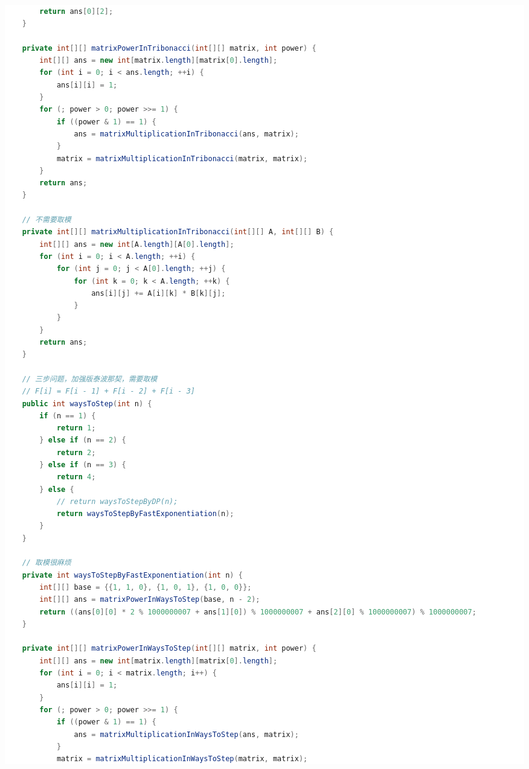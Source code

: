 ```java
        return ans[0][2];
    }
    
    private int[][] matrixPowerInTribonacci(int[][] matrix, int power) {
        int[][] ans = new int[matrix.length][matrix[0].length];
        for (int i = 0; i < ans.length; ++i) {
            ans[i][i] = 1;
        }
        for (; power > 0; power >>= 1) {
            if ((power & 1) == 1) {
                ans = matrixMultiplicationInTribonacci(ans, matrix);
            }
            matrix = matrixMultiplicationInTribonacci(matrix, matrix);
        }
        return ans;
    }
    
    // 不需要取模
    private int[][] matrixMultiplicationInTribonacci(int[][] A, int[][] B) {
        int[][] ans = new int[A.length][A[0].length];
        for (int i = 0; i < A.length; ++i) {
            for (int j = 0; j < A[0].length; ++j) {
                for (int k = 0; k < A.length; ++k) {
                    ans[i][j] += A[i][k] * B[k][j];
                }
            }
        }
        return ans;
    }
    
    // 三步问题，加强版泰波那契，需要取模
    // F[i] = F[i - 1] + F[i - 2] + F[i - 3]
    public int waysToStep(int n) {
        if (n == 1) {
            return 1;
        } else if (n == 2) {
            return 2;
        } else if (n == 3) {
            return 4;
        } else {
            // return waysToStepByDP(n);
            return waysToStepByFastExponentiation(n);
        }
    }
    
    // 取模很麻烦
    private int waysToStepByFastExponentiation(int n) {
        int[][] base = {{1, 1, 0}, {1, 0, 1}, {1, 0, 0}};
        int[][] ans = matrixPowerInWaysToStep(base, n - 2);
        return ((ans[0][0] * 2 % 1000000007 + ans[1][0]) % 1000000007 + ans[2][0] % 1000000007) % 1000000007;
    }
    
    private int[][] matrixPowerInWaysToStep(int[][] matrix, int power) {
        int[][] ans = new int[matrix.length][matrix[0].length];
        for (int i = 0; i < matrix.length; i++) {
            ans[i][i] = 1;
        }
        for (; power > 0; power >>= 1) {
            if ((power & 1) == 1) {
                ans = matrixMultiplicationInWaysToStep(ans, matrix);
            }
            matrix = matrixMultiplicationInWaysToStep(matrix, matrix);
```